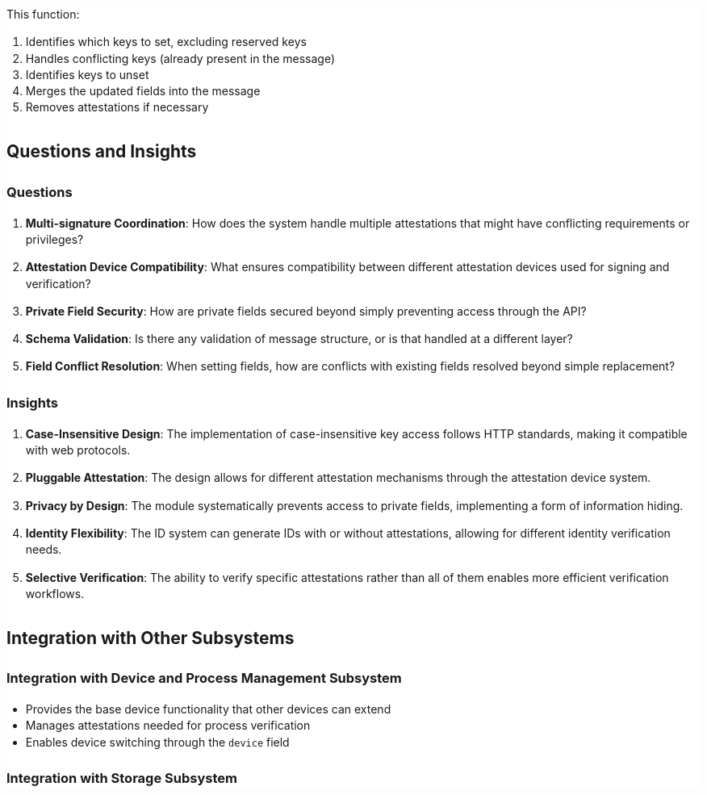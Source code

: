 This function:
1. Identifies which keys to set, excluding reserved keys
2. Handles conflicting keys (already present in the message)
3. Identifies keys to unset
4. Merges the updated fields into the message
5. Removes attestations if necessary

## Questions and Insights

### Questions

1. **Multi-signature Coordination**: How does the system handle multiple attestations that might have conflicting requirements or privileges?

2. **Attestation Device Compatibility**: What ensures compatibility between different attestation devices used for signing and verification?

3. **Private Field Security**: How are private fields secured beyond simply preventing access through the API?

4. **Schema Validation**: Is there any validation of message structure, or is that handled at a different layer?

5. **Field Conflict Resolution**: When setting fields, how are conflicts with existing fields resolved beyond simple replacement?

### Insights

1. **Case-Insensitive Design**: The implementation of case-insensitive key access follows HTTP standards, making it compatible with web protocols.

2. **Pluggable Attestation**: The design allows for different attestation mechanisms through the attestation device system.

3. **Privacy by Design**: The module systematically prevents access to private fields, implementing a form of information hiding.

4. **Identity Flexibility**: The ID system can generate IDs with or without attestations, allowing for different identity verification needs.

5. **Selective Verification**: The ability to verify specific attestations rather than all of them enables more efficient verification workflows.

## Integration with Other Subsystems

### Integration with Device and Process Management Subsystem

- Provides the base device functionality that other devices can extend
- Manages attestations needed for process verification
- Enables device switching through the `device` field

### Integration with Storage Subsystem

